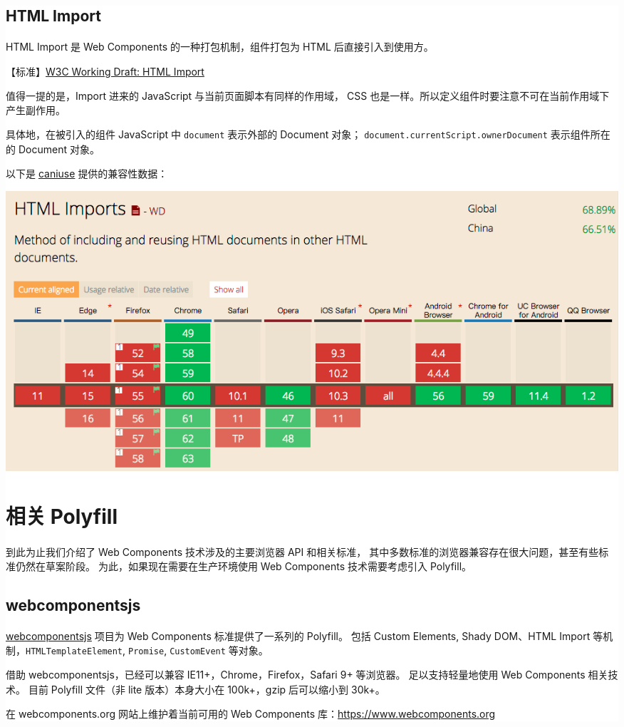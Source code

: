 ## HTML Import

HTML Import 是 Web Components 的一种打包机制，组件打包为 HTML 后直接引入到使用方。

【标准】[W3C Working Draft: HTML Import](http://w3c.github.io/webcomponents/spec/imports/)

值得一提的是，Import 进来的 JavaScript 与当前页面脚本有同样的作用域，
CSS 也是一样。所以定义组件时要注意不可在当前作用域下产生副作用。

具体地，在被引入的组件 JavaScript 中 `document` 表示外部的 Document 对象；
`document.currentScript.ownerDocument` 表示组件所在的 Document 对象。

以下是 [caniuse][caniuse-import] 提供的兼容性数据：

![caniuse-import](/assets/img/blog/web-components/caniuse-html-imports.png)

# 相关 Polyfill

到此为止我们介绍了 Web Components 技术涉及的主要浏览器 API 和相关标准，
其中多数标准的浏览器兼容存在很大问题，甚至有些标准仍然在草案阶段。
为此，如果现在需要在生产环境使用 Web Components 技术需要考虑引入 Polyfill。

## webcomponentsjs

[webcomponentsjs](https://github.com/webcomponents/webcomponentsjs)
项目为 Web Components 标准提供了一系列的 Polyfill。
包括 Custom Elements, Shady DOM、HTML Import 等机制，`HTMLTemplateElement`, `Promise`, `CustomEvent` 等对象。

借助 webcomponentsjs，已经可以兼容 IE11+，Chrome，Firefox，Safari 9+ 等浏览器。
足以支持轻量地使用 Web Components 相关技术。
目前 Polyfill 文件（非 lite 版本）本身大小在 100k+，gzip 后可以缩小到 30k+。

在 webcomponents.org 网站上维护着当前可用的 Web Components 库：<https://www.webcomponents.org>


[caniuse-customelement]: http://caniuse.com/#feat=custom-elements
[react-web-component]: https://facebook.github.io/react/docs/webcomponents.html
[html-template]: https://developer.mozilla.org/zh-CN/docs/Web/HTML/Element/template
[caniuse-shadow]: http://caniuse.com/#search=shadow
[caniuse-import]: http://caniuse.com/#search=import
[caniuse-template]: http://caniuse.com/#search=template
[webcomponents]: https://github.com/webcomponents/webcomponentsjs
[polymer-elements]: https://www.webcomponents.org/collection/Polymer/elements
[polymer]: https://github.com/Polymer/polymer
[spec-custom-elements]: https://html.spec.whatwg.org/multipage/scripting.html#custom-elements
[spec-template]: https://html.spec.whatwg.org/multipage/scripting-1.html#the-template-element
[custom-elements]: https://developer.mozilla.org/en-US/docs/Web/Web_Components/Custom_Elements